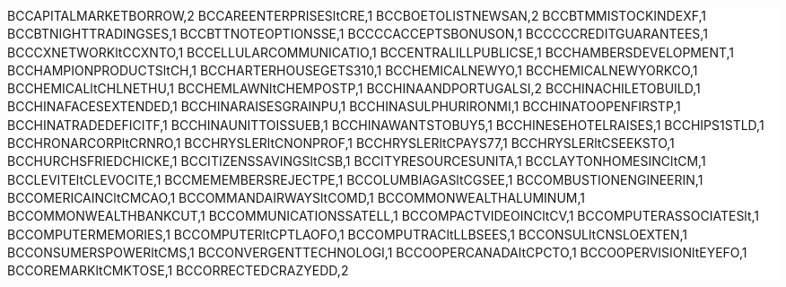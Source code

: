 BCCAPITALMARKETBORROW,2
BCCAREENTERPRISESltCRE,1
BCCBOETOLISTNEWSAN,2
BCCBTMMISTOCKINDEXF,1
BCCBTNIGHTTRADINGSES,1
BCCBTTNOTEOPTIONSSE,1
BCCCCACCEPTSBONUSON,1
BCCCCCREDITGUARANTEES,1
BCCCXNETWORKltCCXNTO,1
BCCELLULARCOMMUNICATIO,1
BCCENTRALILLPUBLICSE,1
BCCHAMBERSDEVELOPMENT,1
BCCHAMPIONPRODUCTSltCH,1
BCCHARTERHOUSEGETS310,1
BCCHEMICALNEWYO,1
BCCHEMICALNEWYORKCO,1
BCCHEMICALltCHLNETHU,1
BCCHEMLAWNltCHEMPOSTP,1
BCCHINAANDPORTUGALSI,2
BCCHINACHILETOBUILD,1
BCCHINAFACESEXTENDED,1
BCCHINARAISESGRAINPU,1
BCCHINASULPHURIRONMI,1
BCCHINATOOPENFIRSTP,1
BCCHINATRADEDEFICITF,1
BCCHINAUNITTOISSUEB,1
BCCHINAWANTSTOBUY5,1
BCCHINESEHOTELRAISES,1
BCCHIPS1STLD,1
BCCHRONARCORPltCRNRO,1
BCCHRYSLERltCNONPROF,1
BCCHRYSLERltCPAYS77,1
BCCHRYSLERltCSEEKSTO,1
BCCHURCHSFRIEDCHICKE,1
BCCITIZENSSAVINGSltCSB,1
BCCITYRESOURCESUNITA,1
BCCLAYTONHOMESINCltCM,1
BCCLEVITEltCLEVOCITE,1
BCCMEMEMBERSREJECTPE,1
BCCOLUMBIAGASltCGSEE,1
BCCOMBUSTIONENGINEERIN,1
BCCOMERICAINCltCMCAO,1
BCCOMMANDAIRWAYSltCOMD,1
BCCOMMONWEALTHALUMINUM,1
BCCOMMONWEALTHBANKCUT,1
BCCOMMUNICATIONSSATELL,1
BCCOMPACTVIDEOINCltCV,1
BCCOMPUTERASSOCIATESlt,1
BCCOMPUTERMEMORIES,1
BCCOMPUTERltCPTLAOFO,1
BCCOMPUTRACltLLBSEES,1
BCCONSULltCNSLOEXTEN,1
BCCONSUMERSPOWERltCMS,1
BCCONVERGENTTECHNOLOGI,1
BCCOOPERCANADAltCPCTO,1
BCCOOPERVISIONltEYEFO,1
BCCOREMARKltCMKTOSE,1
BCCORRECTEDCRAZYEDD,2
